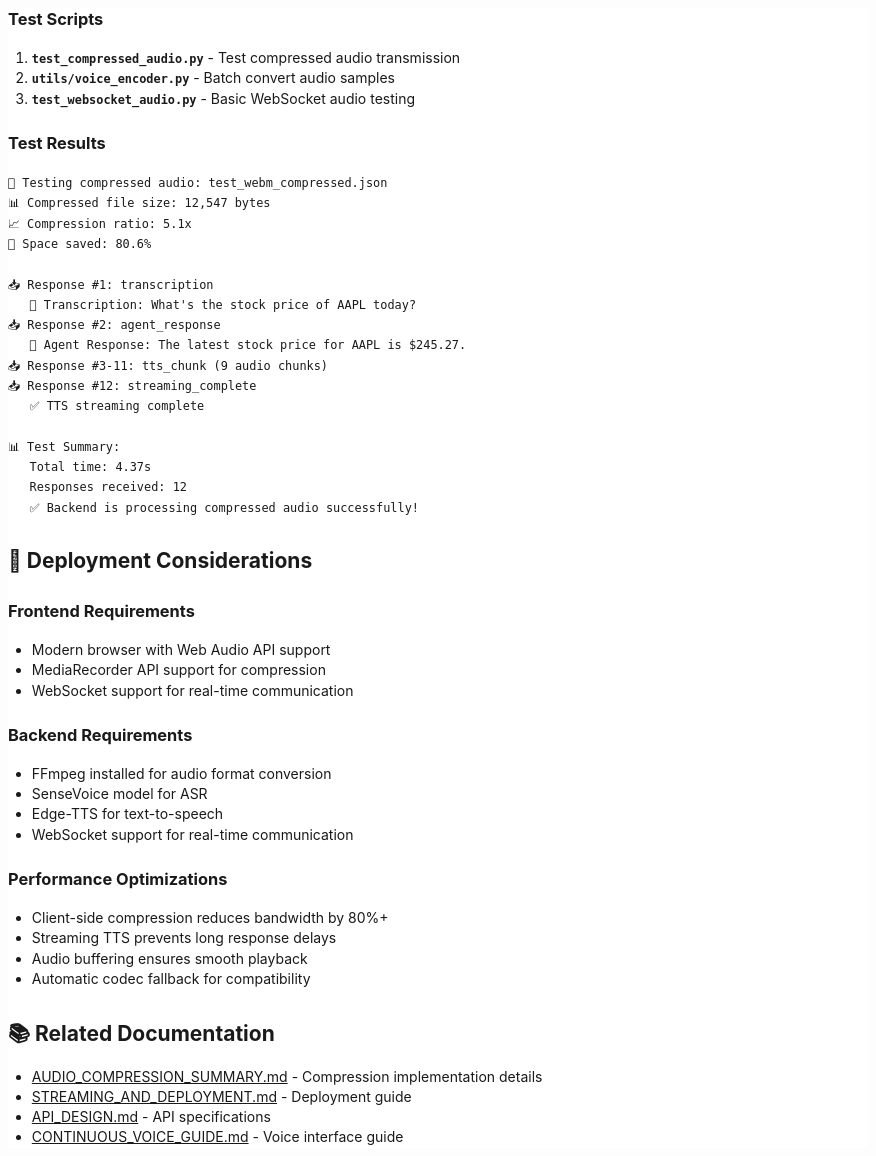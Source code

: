 ### Test Scripts

1. **`test_compressed_audio.py`** - Test compressed audio transmission
2. **`utils/voice_encoder.py`** - Batch convert audio samples
3. **`test_websocket_audio.py`** - Basic WebSocket audio testing

### Test Results

```
🎵 Testing compressed audio: test_webm_compressed.json
📊 Compressed file size: 12,547 bytes
📈 Compression ratio: 5.1x
💾 Space saved: 80.6%

📥 Response #1: transcription
   🎤 Transcription: What's the stock price of AAPL today?
📥 Response #2: agent_response
   🤖 Agent Response: The latest stock price for AAPL is $245.27.
📥 Response #3-11: tts_chunk (9 audio chunks)
📥 Response #12: streaming_complete
   ✅ TTS streaming complete

📊 Test Summary:
   Total time: 4.37s
   Responses received: 12
   ✅ Backend is processing compressed audio successfully!
```

## 🚀 Deployment Considerations

### Frontend Requirements
- Modern browser with Web Audio API support
- MediaRecorder API support for compression
- WebSocket support for real-time communication

### Backend Requirements
- FFmpeg installed for audio format conversion
- SenseVoice model for ASR
- Edge-TTS for text-to-speech
- WebSocket support for real-time communication

### Performance Optimizations
- Client-side compression reduces bandwidth by 80%+
- Streaming TTS prevents long response delays
- Audio buffering ensures smooth playback
- Automatic codec fallback for compatibility

## 📚 Related Documentation

- [AUDIO_COMPRESSION_SUMMARY.md](./AUDIO_COMPRESSION_SUMMARY.md) - Compression implementation details
- [STREAMING_AND_DEPLOYMENT.md](./reference/STREAMING_AND_DEPLOYMENT.md) - Deployment guide
- [API_DESIGN.md](./reference/API_DESIGN.md) - API specifications
- [CONTINUOUS_VOICE_GUIDE.md](./reference/CONTINUOUS_VOICE_GUIDE.md) - Voice interface guide
